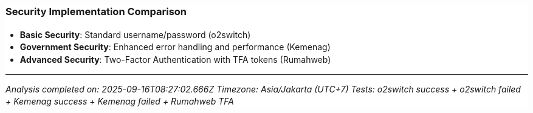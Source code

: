 ### Security Implementation Comparison
- **Basic Security**: Standard username/password (o2switch)
- **Government Security**: Enhanced error handling and performance (Kemenag)
- **Advanced Security**: Two-Factor Authentication with TFA tokens (Rumahweb)

---
*Analysis completed on: 2025-09-16T08:27:02.666Z*
*Timezone: Asia/Jakarta (UTC+7)*
*Tests: o2switch success + o2switch failed + Kemenag success + Kemenag failed + Rumahweb TFA*